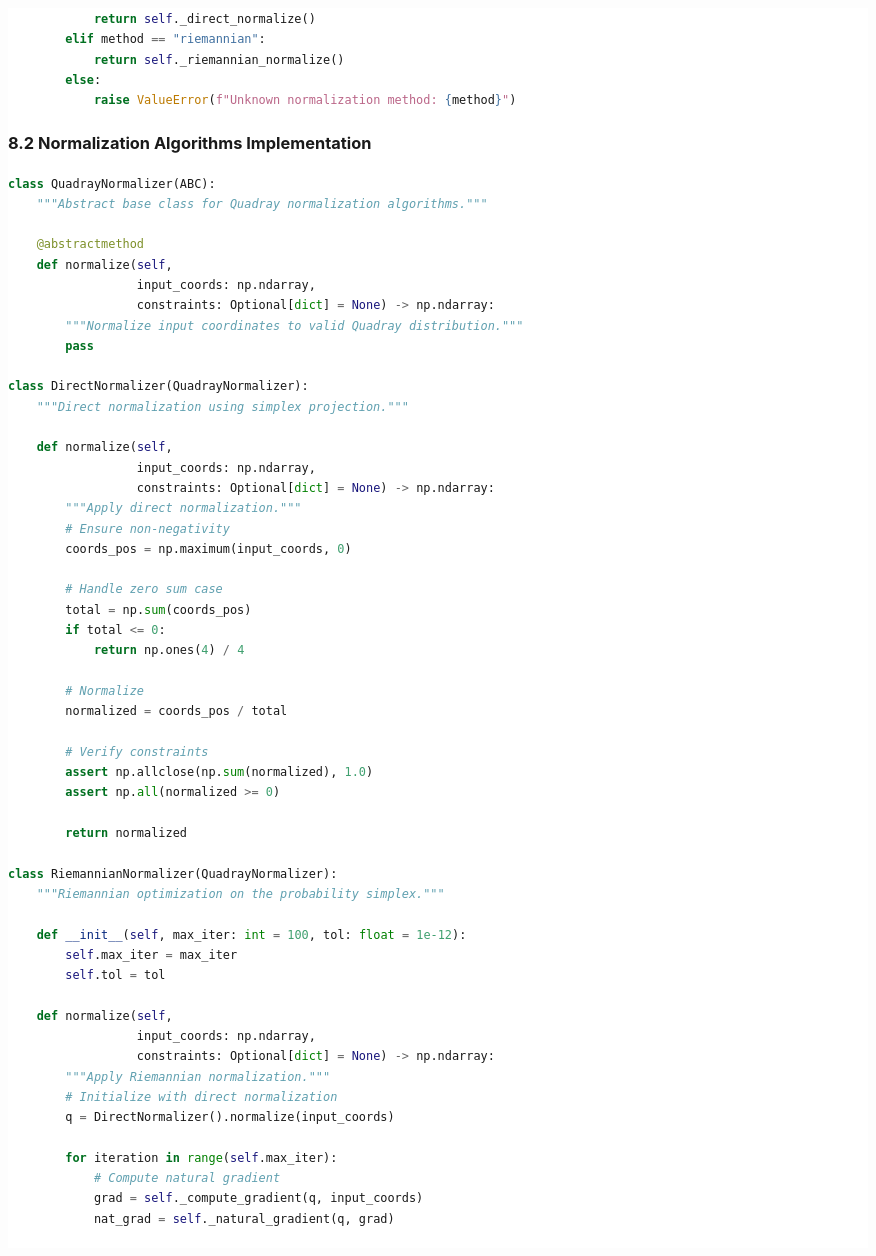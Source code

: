 ```python
            return self._direct_normalize()
        elif method == "riemannian":
            return self._riemannian_normalize()
        else:
            raise ValueError(f"Unknown normalization method: {method}")
```

### 8.2 Normalization Algorithms Implementation

```python
class QuadrayNormalizer(ABC):
    """Abstract base class for Quadray normalization algorithms."""
    
    @abstractmethod
    def normalize(self, 
                  input_coords: np.ndarray,
                  constraints: Optional[dict] = None) -> np.ndarray:
        """Normalize input coordinates to valid Quadray distribution."""
        pass

class DirectNormalizer(QuadrayNormalizer):
    """Direct normalization using simplex projection."""
    
    def normalize(self, 
                  input_coords: np.ndarray,
                  constraints: Optional[dict] = None) -> np.ndarray:
        """Apply direct normalization."""
        # Ensure non-negativity
        coords_pos = np.maximum(input_coords, 0)
        
        # Handle zero sum case
        total = np.sum(coords_pos)
        if total <= 0:
            return np.ones(4) / 4
        
        # Normalize
        normalized = coords_pos / total
        
        # Verify constraints
        assert np.allclose(np.sum(normalized), 1.0)
        assert np.all(normalized >= 0)
        
        return normalized

class RiemannianNormalizer(QuadrayNormalizer):
    """Riemannian optimization on the probability simplex."""
    
    def __init__(self, max_iter: int = 100, tol: float = 1e-12):
        self.max_iter = max_iter
        self.tol = tol
    
    def normalize(self, 
                  input_coords: np.ndarray,
                  constraints: Optional[dict] = None) -> np.ndarray:
        """Apply Riemannian normalization."""
        # Initialize with direct normalization
        q = DirectNormalizer().normalize(input_coords)
        
        for iteration in range(self.max_iter):
            # Compute natural gradient
            grad = self._compute_gradient(q, input_coords)
            nat_grad = self._natural_gradient(q, grad)
            
```